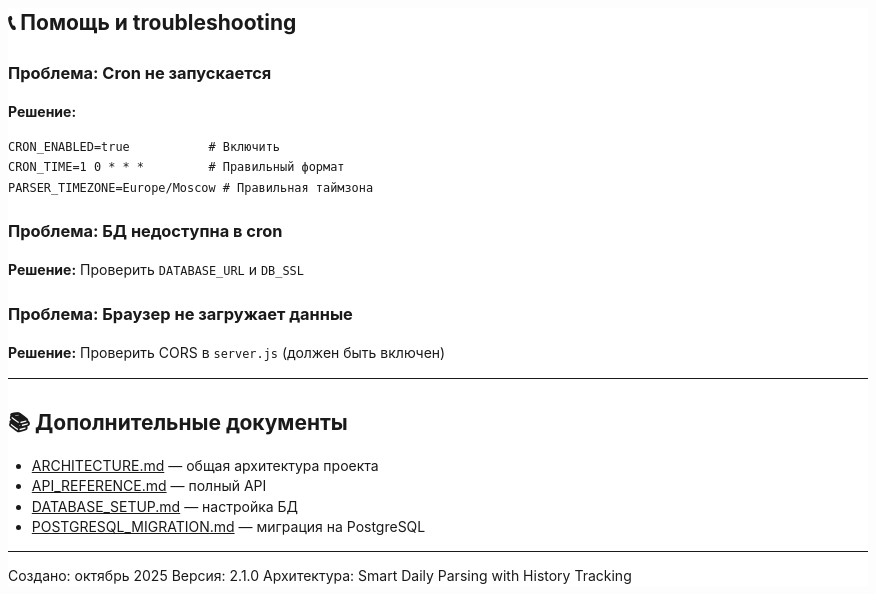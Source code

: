 
## 📞 Помощь и troubleshooting

### Проблема: Cron не запускается

**Решение:**
```env
CRON_ENABLED=true           # Включить
CRON_TIME=1 0 * * *         # Правильный формат
PARSER_TIMEZONE=Europe/Moscow # Правильная таймзона
```

### Проблема: БД недоступна в cron

**Решение:** Проверить `DATABASE_URL` и `DB_SSL`

### Проблема: Браузер не загружает данные

**Решение:** Проверить CORS в `server.js` (должен быть включен)

---

## 📚 Дополнительные документы

- [ARCHITECTURE.md](./ARCHITECTURE.md) — общая архитектура проекта
- [API_REFERENCE.md](./API_REFERENCE.md) — полный API
- [DATABASE_SETUP.md](./DATABASE_SETUP.md) — настройка БД
- [POSTGRESQL_MIGRATION.md](./POSTGRESQL_MIGRATION.md) — миграция на PostgreSQL

---

Создано: октябрь 2025
Версия: 2.1.0
Архитектура: Smart Daily Parsing with History Tracking
